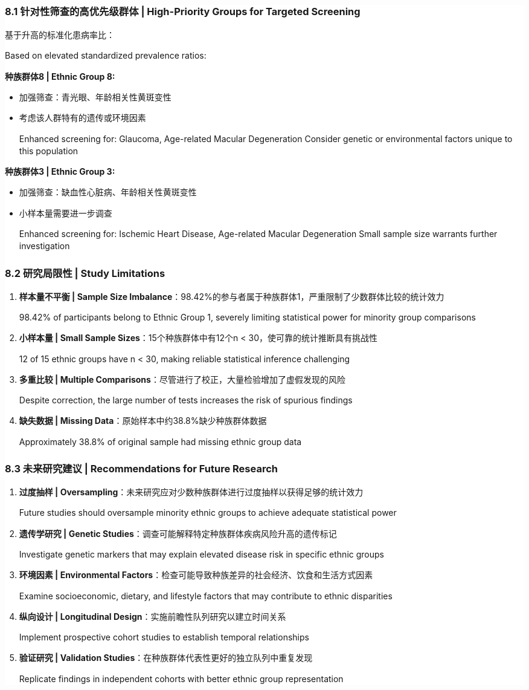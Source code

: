 ### 8.1 针对性筛查的高优先级群体 | High-Priority Groups for Targeted Screening

基于升高的标准化患病率比：

Based on elevated standardized prevalence ratios:

**种族群体8 | Ethnic Group 8:**
- 加强筛查：青光眼、年龄相关性黄斑变性
- 考虑该人群特有的遗传或环境因素
  
  Enhanced screening for: Glaucoma, Age-related Macular Degeneration
  Consider genetic or environmental factors unique to this population

**种族群体3 | Ethnic Group 3:**
- 加强筛查：缺血性心脏病、年龄相关性黄斑变性
- 小样本量需要进一步调查
  
  Enhanced screening for: Ischemic Heart Disease, Age-related Macular Degeneration
  Small sample size warrants further investigation

### 8.2 研究局限性 | Study Limitations

1. **样本量不平衡 | Sample Size Imbalance**：98.42%的参与者属于种族群体1，严重限制了少数群体比较的统计效力
   
   98.42% of participants belong to Ethnic Group 1, severely limiting statistical power for minority group comparisons

2. **小样本量 | Small Sample Sizes**：15个种族群体中有12个n < 30，使可靠的统计推断具有挑战性
   
   12 of 15 ethnic groups have n < 30, making reliable statistical inference challenging

3. **多重比较 | Multiple Comparisons**：尽管进行了校正，大量检验增加了虚假发现的风险
   
   Despite correction, the large number of tests increases the risk of spurious findings

4. **缺失数据 | Missing Data**：原始样本中约38.8%缺少种族群体数据
   
   Approximately 38.8% of original sample had missing ethnic group data

### 8.3 未来研究建议 | Recommendations for Future Research

1. **过度抽样 | Oversampling**：未来研究应对少数种族群体进行过度抽样以获得足够的统计效力
   
   Future studies should oversample minority ethnic groups to achieve adequate statistical power

2. **遗传学研究 | Genetic Studies**：调查可能解释特定种族群体疾病风险升高的遗传标记
   
   Investigate genetic markers that may explain elevated disease risk in specific ethnic groups

3. **环境因素 | Environmental Factors**：检查可能导致种族差异的社会经济、饮食和生活方式因素
   
   Examine socioeconomic, dietary, and lifestyle factors that may contribute to ethnic disparities

4. **纵向设计 | Longitudinal Design**：实施前瞻性队列研究以建立时间关系
   
   Implement prospective cohort studies to establish temporal relationships

5. **验证研究 | Validation Studies**：在种族群体代表性更好的独立队列中重复发现
   
   Replicate findings in independent cohorts with better ethnic group representation
